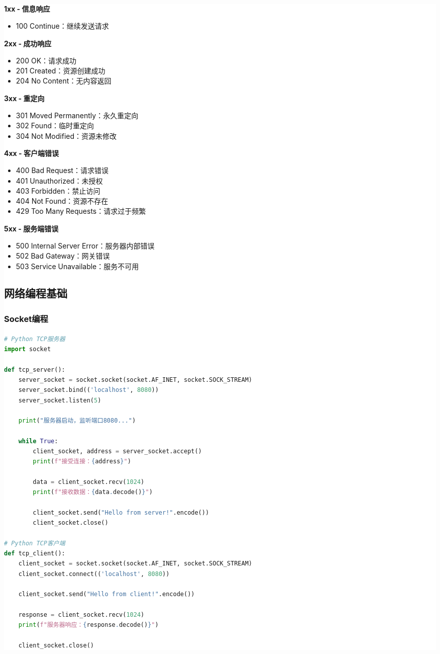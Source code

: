 **1xx - 信息响应**
- 100 Continue：继续发送请求

**2xx - 成功响应**
- 200 OK：请求成功
- 201 Created：资源创建成功
- 204 No Content：无内容返回

**3xx - 重定向**
- 301 Moved Permanently：永久重定向
- 302 Found：临时重定向
- 304 Not Modified：资源未修改

**4xx - 客户端错误**
- 400 Bad Request：请求错误
- 401 Unauthorized：未授权
- 403 Forbidden：禁止访问
- 404 Not Found：资源不存在
- 429 Too Many Requests：请求过于频繁

**5xx - 服务端错误**
- 500 Internal Server Error：服务器内部错误
- 502 Bad Gateway：网关错误
- 503 Service Unavailable：服务不可用

## 网络编程基础

### Socket编程

```python
# Python TCP服务器
import socket

def tcp_server():
    server_socket = socket.socket(socket.AF_INET, socket.SOCK_STREAM)
    server_socket.bind(('localhost', 8080))
    server_socket.listen(5)

    print("服务器启动，监听端口8080...")

    while True:
        client_socket, address = server_socket.accept()
        print(f"接受连接：{address}")

        data = client_socket.recv(1024)
        print(f"接收数据：{data.decode()}")

        client_socket.send("Hello from server!".encode())
        client_socket.close()

# Python TCP客户端
def tcp_client():
    client_socket = socket.socket(socket.AF_INET, socket.SOCK_STREAM)
    client_socket.connect(('localhost', 8080))

    client_socket.send("Hello from client!".encode())

    response = client_socket.recv(1024)
    print(f"服务器响应：{response.decode()}")

    client_socket.close()
```
